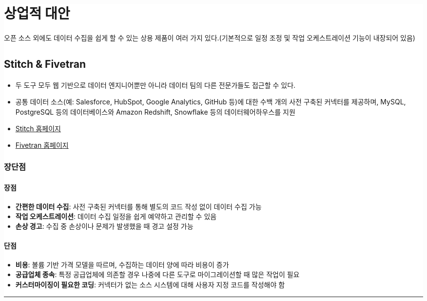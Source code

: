 
# 상업적 대안

오픈 소스 외에도 데이터 수집을 쉽게 할 수 있는 상용 제품이 여러 가지 있다.(기본적으로 일정 조정 및 작업 오케스트레이션 기능이 내장되어 있음)

## Stitch & Fivetran

- 두 도구 모두 웹 기반으로 데이터 엔지니어뿐만 아니라 데이터 팀의 다른 전문가들도 접근할 수 있다. 
- 공통 데이터 소스(예: Salesforce, HubSpot, Google Analytics, GitHub 등)에 대한 수백 개의 사전 구축된 커넥터를 제공하며, MySQL, PostgreSQL 등의 데이터베이스와 Amazon Redshift, Snowflake 등의 데이터웨어하우스를 지원

- [Stitch 홈페이지](https://www.stitchdata.com/)
- [Fivetran 홈페이지](https://liveltran.com/)

### 장단점

#### 장점
- **간편한 데이터 수집**: 사전 구축된 커넥터를 통해 별도의 코드 작성 없이 데이터 수집 가능
- **작업 오케스트레이션**: 데이터 수집 일정을 쉽게 예약하고 관리할 수 있음
- **손상 경고**: 수집 중 손상이나 문제가 발생했을 때 경고 설정 가능

#### 단점
- **비용**: 볼륨 기반 가격 모델을 따르며, 수집하는 데이터 양에 따라 비용이 증가
- **공급업체 종속**: 특정 공급업체에 의존할 경우 나중에 다른 도구로 마이그레이션할 때 많은 작업이 필요
- **커스터마이징이 필요한 코딩**: 커넥터가 없는 소스 시스템에 대해 사용자 지정 코드를 작성해야 함

---